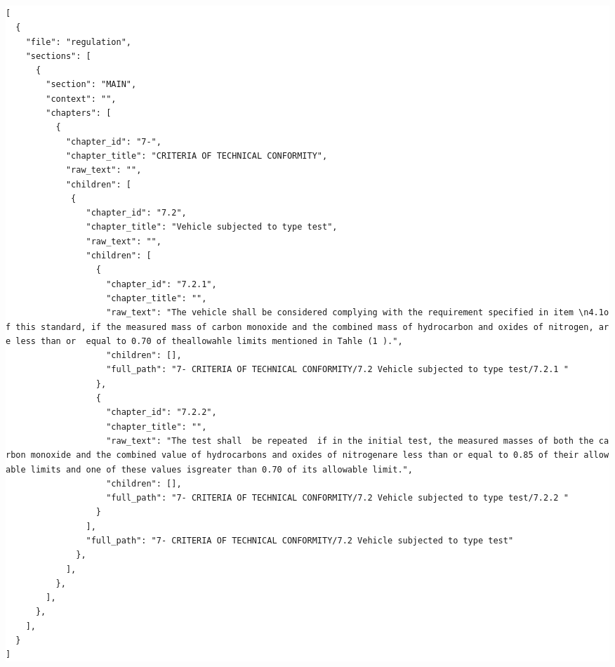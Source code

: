 ```
[
  {
    "file": "regulation",
    "sections": [
      {
        "section": "MAIN",
        "context": "",
        "chapters": [
          {
            "chapter_id": "7-",
            "chapter_title": "CRITERIA OF TECHNICAL CONFORMITY",
            "raw_text": "",
            "children": [
             {
                "chapter_id": "7.2",
                "chapter_title": "Vehicle subjected to type test",
                "raw_text": "",
                "children": [
                  {
                    "chapter_id": "7.2.1",
                    "chapter_title": "",
                    "raw_text": "The vehicle shall be considered complying with the requirement specified in item \n4.1of this standard, if the measured mass of carbon monoxide and the combined mass of hydrocarbon and oxides of nitrogen, are less than or  equal to 0.70 of theallowahle limits mentioned in Tahle (1 ).",
                    "children": [],
                    "full_path": "7- CRITERIA OF TECHNICAL CONFORMITY/7.2 Vehicle subjected to type test/7.2.1 "
                  },
                  {
                    "chapter_id": "7.2.2",
                    "chapter_title": "",
                    "raw_text": "The test shall  be repeated  if in the initial test, the measured masses of both the carbon monoxide and the combined value of hydrocarbons and oxides of nitrogenare less than or equal to 0.85 of their allowable limits and one of these values isgreater than 0.70 of its allowable limit.",
                    "children": [],
                    "full_path": "7- CRITERIA OF TECHNICAL CONFORMITY/7.2 Vehicle subjected to type test/7.2.2 "
                  }
                ],
                "full_path": "7- CRITERIA OF TECHNICAL CONFORMITY/7.2 Vehicle subjected to type test"
              },
            ],
          },
        ],
      },
    ],
  }
]
```
